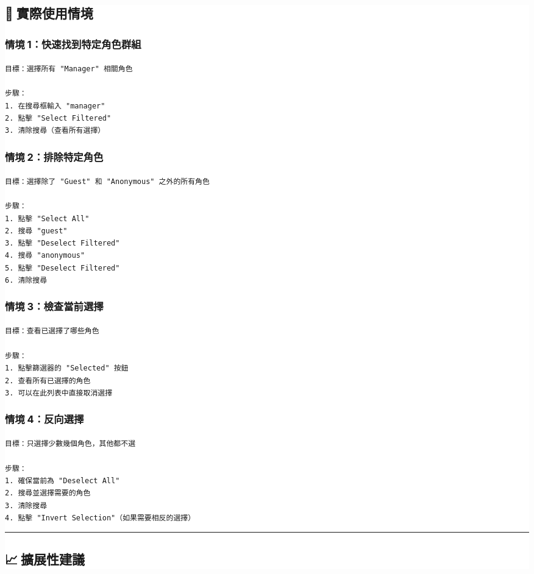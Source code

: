 ## 🔧 實際使用情境

### 情境 1：快速找到特定角色群組

```
目標：選擇所有 "Manager" 相關角色

步驟：
1. 在搜尋框輸入 "manager"
2. 點擊 "Select Filtered"
3. 清除搜尋（查看所有選擇）
```

### 情境 2：排除特定角色

```
目標：選擇除了 "Guest" 和 "Anonymous" 之外的所有角色

步驟：
1. 點擊 "Select All"
2. 搜尋 "guest"
3. 點擊 "Deselect Filtered"
4. 搜尋 "anonymous"
5. 點擊 "Deselect Filtered"
6. 清除搜尋
```

### 情境 3：檢查當前選擇

```
目標：查看已選擇了哪些角色

步驟：
1. 點擊篩選器的 "Selected" 按鈕
2. 查看所有已選擇的角色
3. 可以在此列表中直接取消選擇
```

### 情境 4：反向選擇

```
目標：只選擇少數幾個角色，其他都不選

步驟：
1. 確保當前為 "Deselect All"
2. 搜尋並選擇需要的角色
3. 清除搜尋
4. 點擊 "Invert Selection"（如果需要相反的選擇）
```

---

## 📈 擴展性建議
